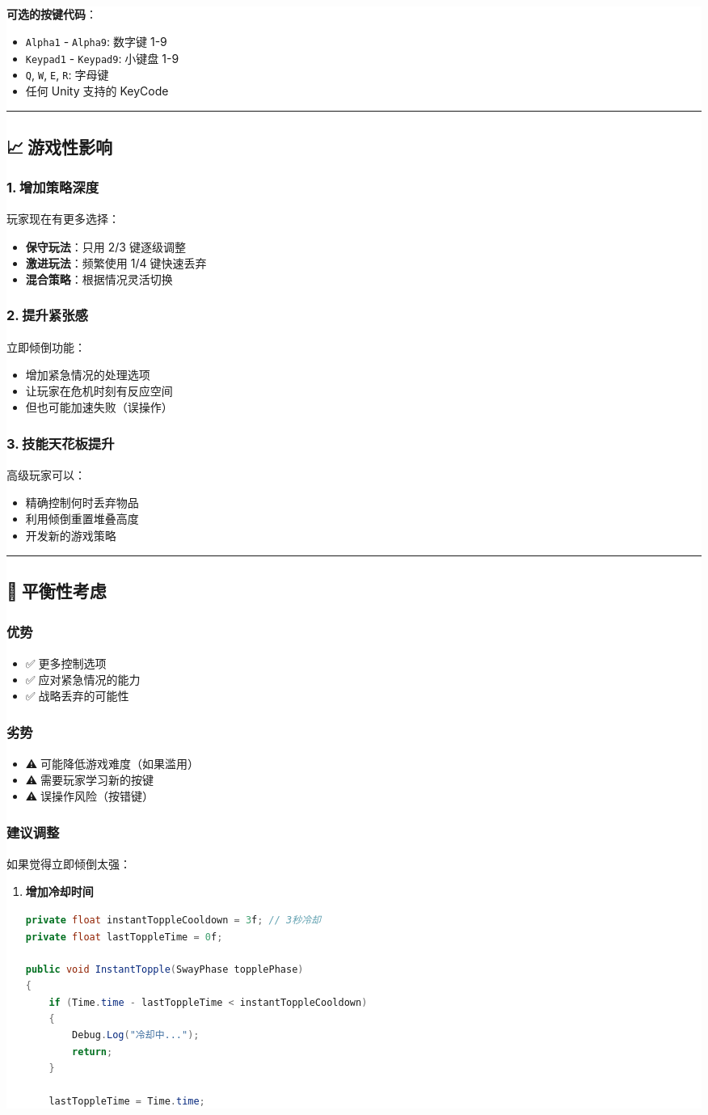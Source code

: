 **可选的按键代码**：
- `Alpha1` - `Alpha9`: 数字键 1-9
- `Keypad1` - `Keypad9`: 小键盘 1-9
- `Q`, `W`, `E`, `R`: 字母键
- 任何 Unity 支持的 KeyCode

---

## 📈 游戏性影响

### 1. 增加策略深度

玩家现在有更多选择：
- **保守玩法**：只用 2/3 键逐级调整
- **激进玩法**：频繁使用 1/4 键快速丢弃
- **混合策略**：根据情况灵活切换

### 2. 提升紧张感

立即倾倒功能：
- 增加紧急情况的处理选项
- 让玩家在危机时刻有反应空间
- 但也可能加速失败（误操作）

### 3. 技能天花板提升

高级玩家可以：
- 精确控制何时丢弃物品
- 利用倾倒重置堆叠高度
- 开发新的游戏策略

---

## 🎯 平衡性考虑

### 优势

- ✅ 更多控制选项
- ✅ 应对紧急情况的能力
- ✅ 战略丢弃的可能性

### 劣势

- ⚠️ 可能降低游戏难度（如果滥用）
- ⚠️ 需要玩家学习新的按键
- ⚠️ 误操作风险（按错键）

### 建议调整

如果觉得立即倾倒太强：

1. **增加冷却时间**
   ```csharp
   private float instantToppleCooldown = 3f; // 3秒冷却
   private float lastToppleTime = 0f;
   
   public void InstantTopple(SwayPhase topplePhase)
   {
       if (Time.time - lastToppleTime < instantToppleCooldown)
       {
           Debug.Log("冷却中...");
           return;
       }
       
       lastToppleTime = Time.time;
   ```